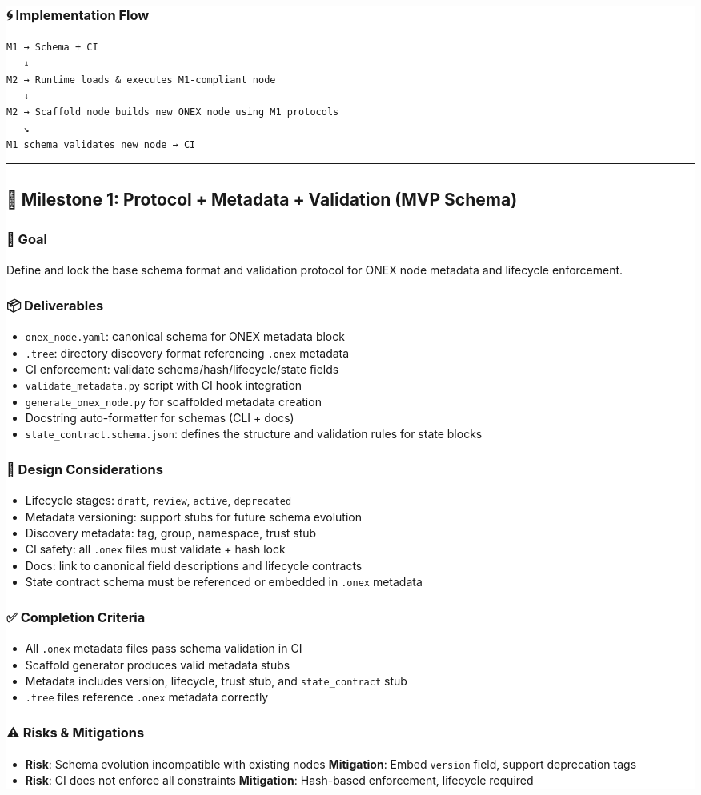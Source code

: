 
### 🌀 Implementation Flow

```
M1 → Schema + CI
   ↓
M2 → Runtime loads & executes M1-compliant node
   ↓
M2 → Scaffold node builds new ONEX node using M1 protocols
   ↘︎
M1 schema validates new node → CI
```

---

## 🔹 Milestone 1: Protocol + Metadata + Validation (MVP Schema)

### 🎯 Goal

Define and lock the base schema format and validation protocol for ONEX node metadata and lifecycle enforcement.

### 📦 Deliverables

* `onex_node.yaml`: canonical schema for ONEX metadata block
* `.tree`: directory discovery format referencing `.onex` metadata
* CI enforcement: validate schema/hash/lifecycle/state fields
* `validate_metadata.py` script with CI hook integration
* `generate_onex_node.py` for scaffolded metadata creation
* Docstring auto-formatter for schemas (CLI + docs)
* `state_contract.schema.json`: defines the structure and validation rules for state blocks

### 🧠 Design Considerations

* Lifecycle stages: `draft`, `review`, `active`, `deprecated`
* Metadata versioning: support stubs for future schema evolution
* Discovery metadata: tag, group, namespace, trust stub
* CI safety: all `.onex` files must validate + hash lock
* Docs: link to canonical field descriptions and lifecycle contracts
* State contract schema must be referenced or embedded in `.onex` metadata

### ✅ Completion Criteria

* All `.onex` metadata files pass schema validation in CI
* Scaffold generator produces valid metadata stubs
* Metadata includes version, lifecycle, trust stub, and `state_contract` stub
* `.tree` files reference `.onex` metadata correctly

### ⚠️ Risks & Mitigations

* **Risk**: Schema evolution incompatible with existing nodes
  **Mitigation**: Embed `version` field, support deprecation tags
* **Risk**: CI does not enforce all constraints
  **Mitigation**: Hash-based enforcement, lifecycle required
